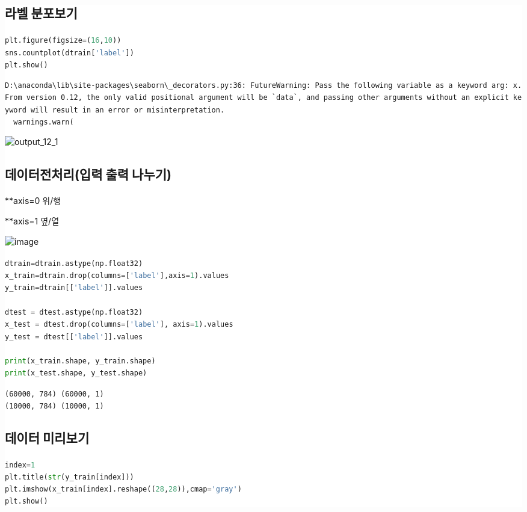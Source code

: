 ## 라벨 분포보기


```python
plt.figure(figsize=(16,10))
sns.countplot(dtrain['label'])
plt.show()
```

    D:\anaconda\lib\site-packages\seaborn\_decorators.py:36: FutureWarning: Pass the following variable as a keyword arg: x. From version 0.12, the only valid positional argument will be `data`, and passing other arguments without an explicit keyword will result in an error or misinterpretation.
      warnings.warn(
    


![output_12_1](https://user-images.githubusercontent.com/88616282/204263053-21c4183b-9da9-4bf4-9538-7cdba41b0932.png)



## 데이터전처리(입력 출력 나누기)

**axis=0 위/행

**axis=1 옆/열 

![image](https://user-images.githubusercontent.com/88616282/204309214-fb67d9b0-151d-4ff2-bc85-1c7a393aee64.png)



```python
dtrain=dtrain.astype(np.float32)
x_train=dtrain.drop(columns=['label'],axis=1).values
y_train=dtrain[['label']].values

dtest = dtest.astype(np.float32)
x_test = dtest.drop(columns=['label'], axis=1).values
y_test = dtest[['label']].values

print(x_train.shape, y_train.shape)
print(x_test.shape, y_test.shape)
```

    (60000, 784) (60000, 1)
    (10000, 784) (10000, 1)
    

## 데이터 미리보기


```python
index=1
plt.title(str(y_train[index]))
plt.imshow(x_train[index].reshape((28,28)),cmap='gray')
plt.show()
```
